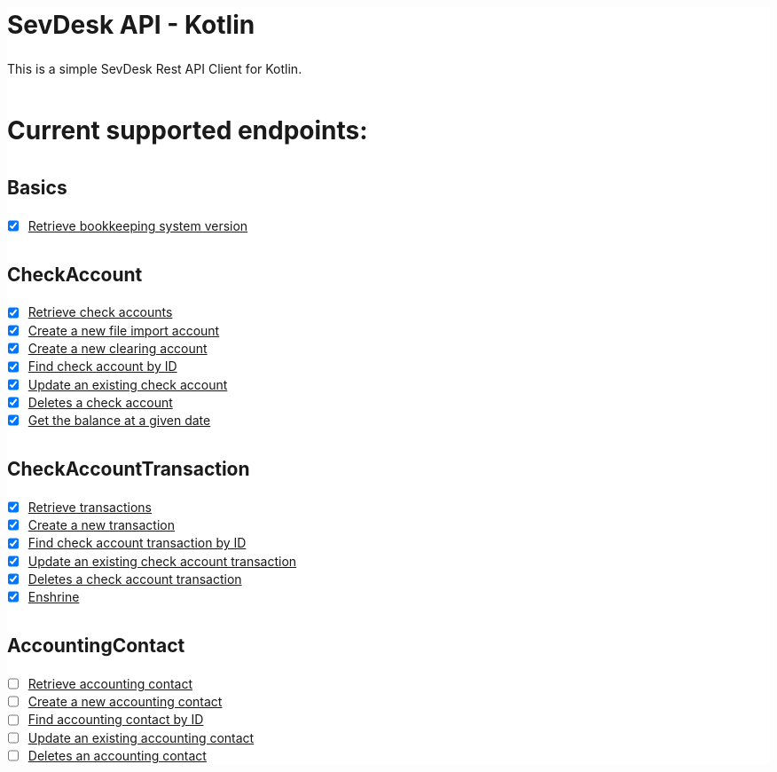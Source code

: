 # SevDesk API - Kotlin

This is a simple SevDesk Rest API Client for Kotlin.

# Current supported endpoints:

## Basics
- [x] [Retrieve bookkeeping system version](https://api.sevdesk.de/#tag/Basics/operation/bookkeepingSystemVersion)

## CheckAccount
- [x] [Retrieve check accounts](https://api.sevdesk.de/#tag/CheckAccount/operation/getCheckAccounts)
- [x] [Create a new file import account](https://api.sevdesk.de/#tag/CheckAccount/operation/createFileImportAccount)
- [x] [Create a new clearing account](https://api.sevdesk.de/#tag/CheckAccount/operation/createClearingAccount)
- [x] [Find check account by ID](https://api.sevdesk.de/#tag/CheckAccount/operation/getCheckAccountById)
- [x] [Update an existing check account](https://api.sevdesk.de/#tag/CheckAccount/operation/updateCheckAccount)
- [x] [Deletes a check account](https://api.sevdesk.de/#tag/CheckAccount/operation/deleteCheckAccount)
- [x] [Get the balance at a given date](https://api.sevdesk.de/#tag/CheckAccount/operation/getBalanceAtDate)

## CheckAccountTransaction
- [x] [Retrieve transactions](https://api.sevdesk.de/#tag/CheckAccountTransaction/operation/getTransactions)
- [x] [Create a new transaction](https://api.sevdesk.de/#tag/CheckAccountTransaction/operation/createTransaction)
- [x] [Find check account transaction by ID](https://api.sevdesk.de/#tag/CheckAccountTransaction/operation/getCheckAccountTransactionById)
- [x] [Update an existing check account transaction](https://api.sevdesk.de/#tag/CheckAccountTransaction/operation/updateCheckAccountTransaction)
- [x] [Deletes a check account transaction](https://api.sevdesk.de/#tag/CheckAccountTransaction/operation/deleteCheckAccountTransaction)
- [x] [Enshrine](https://api.sevdesk.de/#tag/CheckAccountTransaction/operation/checkAccountTransactionEnshrine)

## AccountingContact
- [ ] [Retrieve accounting contact](https://api.sevdesk.de/#tag/AccountingContact/operation/getAccountingContact)
- [ ] [Create a new accounting contact](https://api.sevdesk.de/#tag/AccountingContact/operation/createAccountingContact)
- [ ] [Find accounting contact by ID](https://api.sevdesk.de/#tag/AccountingContact/operation/getAccountingContactById)
- [ ] [Update an existing accounting contact](https://api.sevdesk.de/#tag/AccountingContact/operation/updateAccountingContact)
- [ ] [Deletes an accounting contact](https://api.sevdesk.de/#tag/AccountingContact/operation/deleteAccountingContact)

